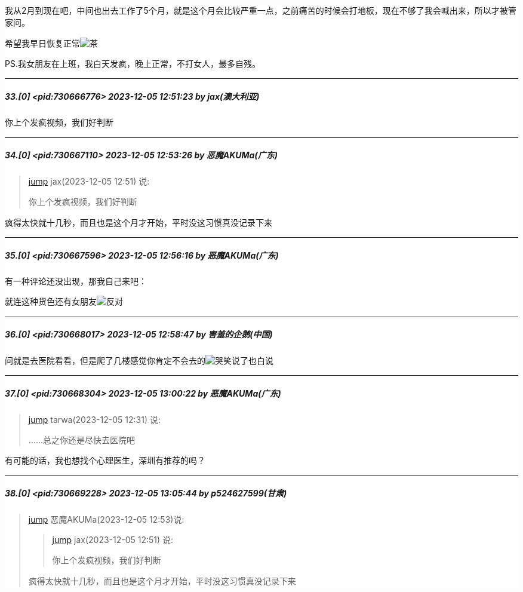 我从2月到现在吧，中间也出去工作了5个月，就是这个月会比较严重一点，之前痛苦的时候会打地板，现在不够了我会喊出来，所以才被管家问。

希望我早日恢复正常![茶](https://img4.nga.178.com/ngabbs/post/smile/ac39.png)

PS.我女朋友在上班，我白天发疯，晚上正常，不打女人，最多自残。

----

##### <span id="pid730666776">33.[0] \<pid:730666776\> 2023-12-05 12:51:23 by jax\(澳大利亚\)</span>
你上个发疯视频，我们好判断

----

##### <span id="pid730667110">34.[0] \<pid:730667110\> 2023-12-05 12:53:26 by 恶魔AKUMa\(广东\)</span>
>[jump](#pid730666776) jax(2023-12-05 12:51) 说: 
>
>你上个发疯视频，我们好判断

疯得太快就十几秒，而且也是这个月才开始，平时没这习惯真没记录下来

----

##### <span id="pid730667596">35.[0] \<pid:730667596\> 2023-12-05 12:56:16 by 恶魔AKUMa\(广东\)</span>
有一种评论还没出现，那我自己来吧：

就连这种货色还有女朋友![反对](https://img4.nga.178.com/ngabbs/post/smile/ac7.png)

----

##### <span id="pid730668017">36.[0] \<pid:730668017\> 2023-12-05 12:58:47 by 害羞的企鹅\(中国\)</span>
问就是去医院看看，但是爬了几楼感觉你肯定不会去的![哭笑](https://img4.nga.178.com/ngabbs/post/smile/ac15.png)说了也白说

----

##### <span id="pid730668304">37.[0] \<pid:730668304\> 2023-12-05 13:00:22 by 恶魔AKUMa\(广东\)</span>
>[jump](#pid730663110) tarwa(2023-12-05 12:31) 说: 
>
>……总之你还是尽快去医院吧

有可能的话，我也想找个心理医生，深圳有推荐的吗？

----

##### <span id="pid730669228">38.[0] \<pid:730669228\> 2023-12-05 13:05:44 by p524627599\(甘肃\)</span>
>[jump](#pid730667110) 恶魔AKUMa(2023-12-05 12:53)说:
>>[jump](#pid730666776) jax(2023-12-05 12:51) 说: 
>>
>>你上个发疯视频，我们好判断
>
>疯得太快就十几秒，而且也是这个月才开始，平时没这习惯真没记录下来
